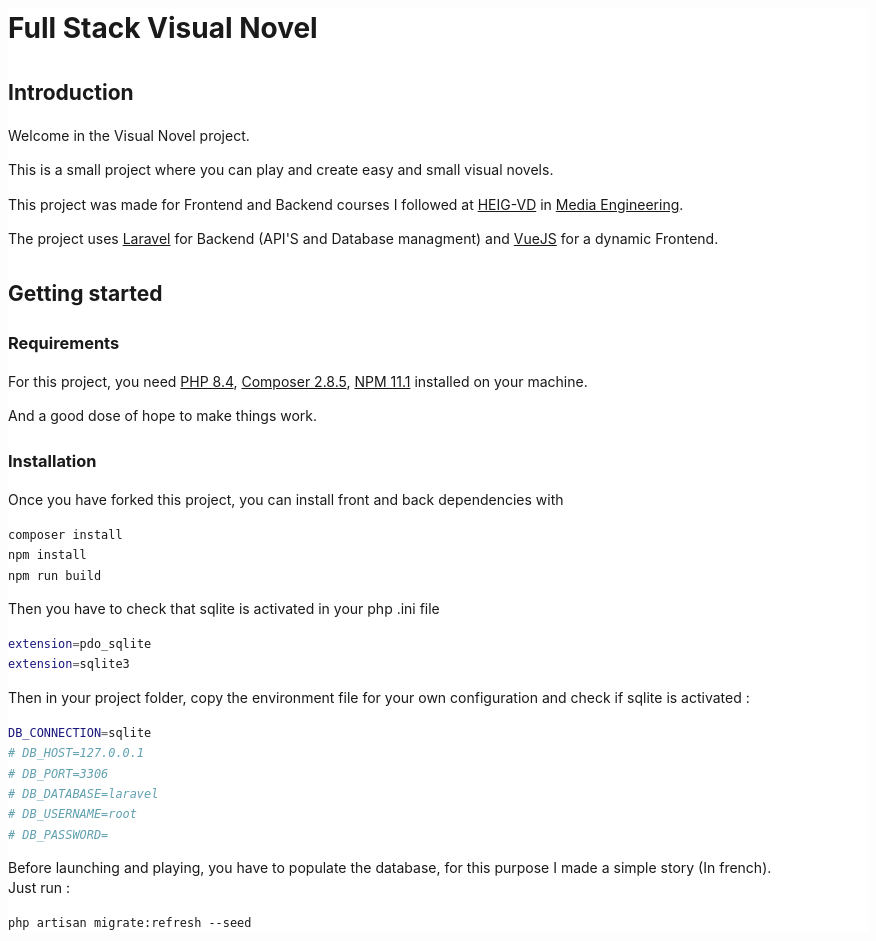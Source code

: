 
# Full Stack Visual Novel

## Introduction
Welcome in the Visual Novel project.

This is a small project where you can play and create easy and small visual novels.

This project was made for Frontend and Backend courses I followed at [HEIG-VD](https://heig-vd.ch/) in [Media Engineering](https://heig-vd.ch/formation/bachelor/ingenierie-des-medias/).

The project uses [Laravel](https://laravel.com/) for Backend (API'S and Database managment) and [VueJS](https://vuejs.org/) for a dynamic Frontend.

## Getting started

### Requirements
For this project, you need [PHP 8.4](https://www.php.net/), [Composer 2.8.5](https://getcomposer.org/), [NPM 11.1](https://www.npmjs.com/) installed on your machine.

And a good dose of hope to make things work.

### Installation
Once you have forked this project, you can install front and back dependencies with 
```bash
composer install
npm install
npm run build
```

Then you have to check that sqlite is activated in your php .ini file
```bash
extension=pdo_sqlite
extension=sqlite3
```

Then in your project folder, copy the environment file for your own configuration and check if sqlite is activated :

```bash
DB_CONNECTION=sqlite
# DB_HOST=127.0.0.1
# DB_PORT=3306
# DB_DATABASE=laravel
# DB_USERNAME=root
# DB_PASSWORD=
```

Before launching and playing, you have to populate the database, for this purpose I made a simple story (In french).  
Just run :
```
php artisan migrate:refresh --seed
```
